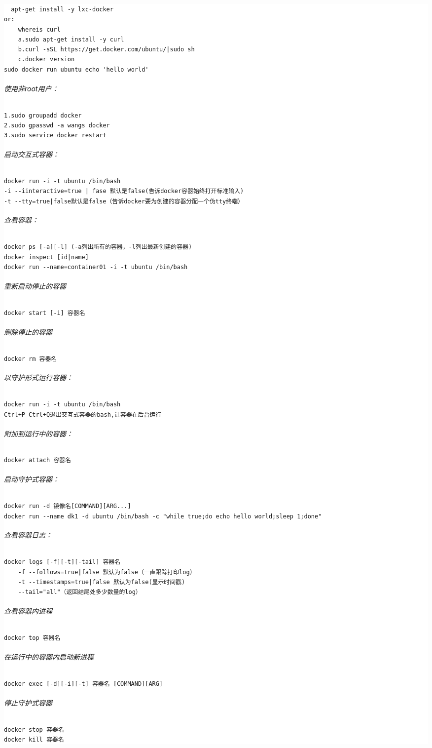 	  apt-get install -y lxc-docker
	or:
		whereis curl
		a.sudo apt-get install -y curl
	    b.curl -sSL https://get.docker.com/ubuntu/|sudo sh
		c.docker version
	sudo docker run ubuntu echo 'hello world'

###### 使用非root用户：
	1.sudo groupadd docker
	2.sudo gpasswd -a wangs docker
	3.sudo service docker restart

###### 启动交互式容器：
	docker run -i -t ubuntu /bin/bash
	-i --iinteractive=true | fase 默认是false(告诉docker容器始终打开标准输入)
	-t --tty=true|false默认是false（告诉docker要为创建的容器分配一个伪tty终端）

###### 查看容器：
	docker ps [-a][-l] (-a列出所有的容器，-l列出最新创建的容器)
	docker inspect [id|name]
	docker run --name=container01 -i -t ubuntu /bin/bash

###### 重新启动停止的容器
	docker start [-i] 容器名

###### 删除停止的容器
	docker rm 容器名

###### 以守护形式运行容器：
	docker run -i -t ubuntu /bin/bash
	Ctrl+P Ctrl+Q退出交互式容器的bash,让容器在后台运行

###### 附加到运行中的容器：
	docker attach 容器名

###### 启动守护式容器：
	docker run -d 镜像名[COMMAND][ARG...]
	docker run --name dk1 -d ubuntu /bin/bash -c "while true;do echo hello world;sleep 1;done"

###### 查看容器日志：
	docker logs [-f][-t][-tail] 容器名
		-f --follows=true|false 默认为false（一直跟踪打印log）
		-t --timestamps=true|false 默认为false(显示时间戳)
		--tail="all"（返回结尾处多少数量的log）

###### 查看容器内进程
	docker top 容器名

###### 在运行中的容器内启动新进程
	docker exec [-d][-i][-t] 容器名 [COMMAND][ARG]

###### 停止守护式容器
	docker stop 容器名
	docker kill 容器名
